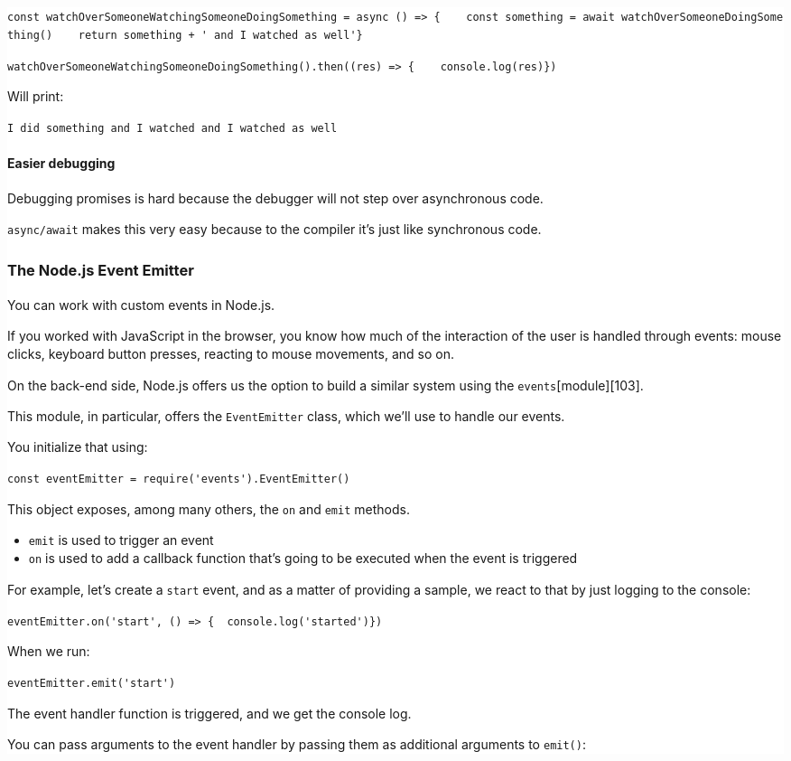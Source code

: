 ```plain
const watchOverSomeoneWatchingSomeoneDoingSomething = async () => {    const something = await watchOverSomeoneDoingSomething()    return something + ' and I watched as well'}
```

```
watchOverSomeoneWatchingSomeoneDoingSomething().then((res) => {    console.log(res)})
```

Will print:

```
I did something and I watched and I watched as well
```

#### Easier debugging

Debugging promises is hard because the debugger will not step over asynchronous code.

`async/await` makes this very easy because to the compiler it’s just like synchronous code.

### The Node.js Event Emitter

You can work with custom events in Node.js.

If you worked with JavaScript in the browser, you know how much of the interaction of the user is handled through events: mouse clicks, keyboard button presses, reacting to mouse movements, and so on.

On the back-end side, Node.js offers us the option to build a similar system using the `events`[module][103].

This module, in particular, offers the `EventEmitter` class, which we’ll use to handle our events.

You initialize that using:

```
const eventEmitter = require('events').EventEmitter()
```

This object exposes, among many others, the `on` and `emit` methods.

-   `emit` is used to trigger an event
-   `on` is used to add a callback function that’s going to be executed when the event is triggered

For example, let’s create a `start` event, and as a matter of providing a sample, we react to that by just logging to the console:

```
eventEmitter.on('start', () => {  console.log('started')})
```

When we run:

```
eventEmitter.emit('start')
```

The event handler function is triggered, and we get the console log.

You can pass arguments to the event handler by passing them as additional arguments to `emit()`:
